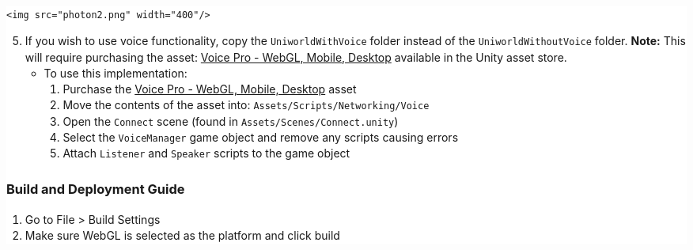     <img src="photon2.png" width="400"/>
</p>

5. If you wish to use voice functionality, copy the `UniworldWithVoice` folder instead of the `UniworldWithoutVoice` folder.     **Note:** This will require purchasing the asset: [Voice Pro - WebGL, Mobile, Desktop](https://assetstore.unity.com/packages/tools/input-management/voice-pro-webgl-mobile-desktop-169274) available in the Unity asset store.
    - To use this implementation:
        1. Purchase the [Voice Pro - WebGL, Mobile, Desktop](https://assetstore.unity.com/packages/tools/input-management/voice-pro-webgl-mobile-desktop-169274) asset
        2. Move the contents of the asset into: `Assets/Scripts/Networking/Voice`
        3. Open the `Connect` scene (found in `Assets/Scenes/Connect.unity`)
        4. Select the `VoiceManager` game object and remove any scripts causing errors
        5. Attach `Listener` and `Speaker` scripts to the game object

### Build and Deployment Guide
1. Go to File > Build Settings
2. Make sure WebGL is selected as the platform and click build